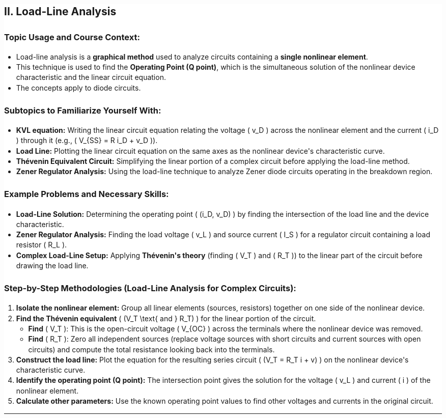 
## II. Load-Line Analysis

### Topic Usage and Course Context:

*   Load-line analysis is a **graphical method** used to analyze circuits containing a **single nonlinear element**.
*   This technique is used to find the **Operating Point (Q point)**, which is the simultaneous solution of the nonlinear device characteristic and the linear circuit equation.
*   The concepts apply to diode circuits.

### Subtopics to Familiarize Yourself With:

*   **KVL equation:** Writing the linear circuit equation relating the voltage \( v_D \) across the nonlinear element and the current \( i_D \) through it (e.g., \( V_{SS} = R i_D + v_D \)).
*   **Load Line:** Plotting the linear circuit equation on the same axes as the nonlinear device's characteristic curve.
*   **Thévenin Equivalent Circuit:** Simplifying the linear portion of a complex circuit before applying the load-line method.
*   **Zener Regulator Analysis:** Using the load-line technique to analyze Zener diode circuits operating in the breakdown region.

### Example Problems and Necessary Skills:

*   **Load-Line Solution:** Determining the operating point \( (i_D, v_D) \) by finding the intersection of the load line and the device characteristic.
*   **Zener Regulator Analysis:** Finding the load voltage \( v_L \) and source current \( I_S \) for a regulator circuit containing a load resistor \( R_L \).
*   **Complex Load-Line Setup:** Applying **Thévenin's theory** (finding \( V_T \) and \( R_T \)) to the linear part of the circuit before drawing the load line.

### Step-by-Step Methodologies (Load-Line Analysis for Complex Circuits):

1.  **Isolate the nonlinear element:** Group all linear elements (sources, resistors) together on one side of the nonlinear device.
2.  **Find the Thévenin equivalent** \( (V_T \text{ and } R_T) \) for the linear portion of the circuit.
    *   **Find** \( V_T \): This is the open-circuit voltage \( V_{OC} \) across the terminals where the nonlinear device was removed.
    *   **Find** \( R_T \): Zero all independent sources (replace voltage sources with short circuits and current sources with open circuits) and compute the total resistance looking back into the terminals.
3.  **Construct the load line:** Plot the equation for the resulting series circuit \( (V_T = R_T i + v) \) on the nonlinear device's characteristic curve.
4.  **Identify the operating point (Q point):** The intersection point gives the solution for the voltage \( v_L \) and current \( i \) of the nonlinear element.
5.  **Calculate other parameters:** Use the known operating point values to find other voltages and currents in the original circuit.

---

